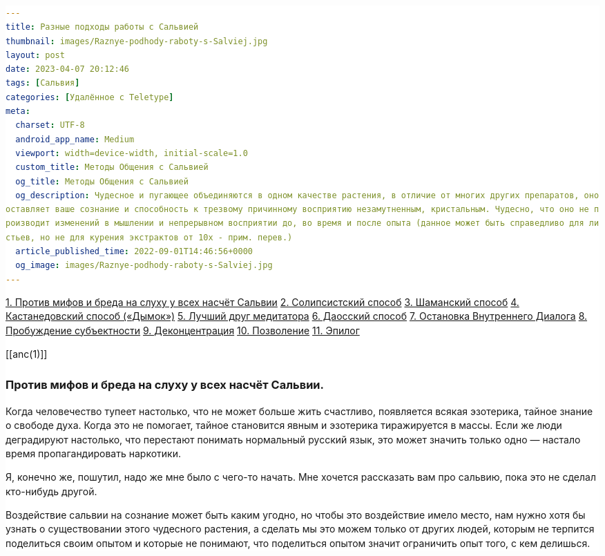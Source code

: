 ```yaml
---
title: Разные подходы работы с Caльвией
thumbnail: images/Raznye-podhody-raboty-s-Salviej.jpg
layout: post
date: 2023-04-07 20:12:46
tags: [Сальвия]
categories: [Удалённое с Teletype]
meta:
  charset: UTF-8
  android_app_name: Medium
  viewport: width=device-width, initial-scale=1.0
  custom_title: Методы Общения с Сальвией
  og_title: Методы Общения с Сальвией
  og_description: Чудесное и пугающее объединяются в одном качестве растения, в отличие от многих других препаратов, оно оставляет ваше сознание и способность к трезвому причинному восприятию незамутненным, кристальным. Чудесно, что оно не производит изменений в мышлении и непрерывном восприятии до, во время и после опыта (данное может быть справедливо для листьев, но не для курения экстрактов от 10х - прим. перев.)
  article_published_time: 2022-09-01T14:46:56+0000
  og_image: images/Raznye-podhody-raboty-s-Salviej.jpg
---
```




[1. Против мифов и бреда на слуху у всех насчёт Сальвии](#1) 
[2. Солипсистский способ](#2) 
[3. Шаманский способ](#3) 
[4. Кастанедовский способ («Дымок»)](#4) 
[5. Лучший друг медитатора](#5) 
[6. Даосский способ](#6) 
[7. Остановка Внутреннего Диалога](#7) 
[8. Пробуждение субъектности](#8) 
[9. Деконцентрация](#9) 
[10. Позволение](#10) 
[11. Эпилог](#11) 

[[anc(1)]]
### Против мифов и бреда на слуху у всех насчёт Сальвии.


Когда человечество тупеет настолько, что не может больше жить счастливо, появляется всякая эзотерика, тайное знание о свободе духа. Когда это не помогает, тайное становится явным и эзотерика тиражируется в массы. Если же люди деградируют настолько, что перестают понимать нормальный русский язык, это может значить только одно — настало время пропагандировать нapкотики.

Я, конечно же, пошутил, надо же мне было с чего-то начать. Мне хочется рассказать вам про сальвию, пока это не сделал кто-нибудь другой. 

Воздействие сальвии на сознание может быть каким угодно, но чтобы это воздействие имело место, нам нужно хотя бы узнать о существовании этого чудесного растения, а сделать мы это можем только от других людей, которым не терпится поделиться своим опытом и которые не понимают, что поделиться опытом значит ограничить опыт того, с кем делишься. 
